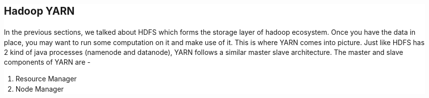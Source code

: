 ## Hadoop YARN
In the previous sections, we talked about HDFS which forms the storage layer of hadoop ecosystem. Once you have the data in place, you may want to run some computation on it and make use of it. This is where YARN comes into picture. Just like HDFS has 2 kind of java processes (namenode and datanode), YARN follows a similar master slave architecture. The master and slave components of YARN are - 
1. Resource Manager
2. Node Manager










